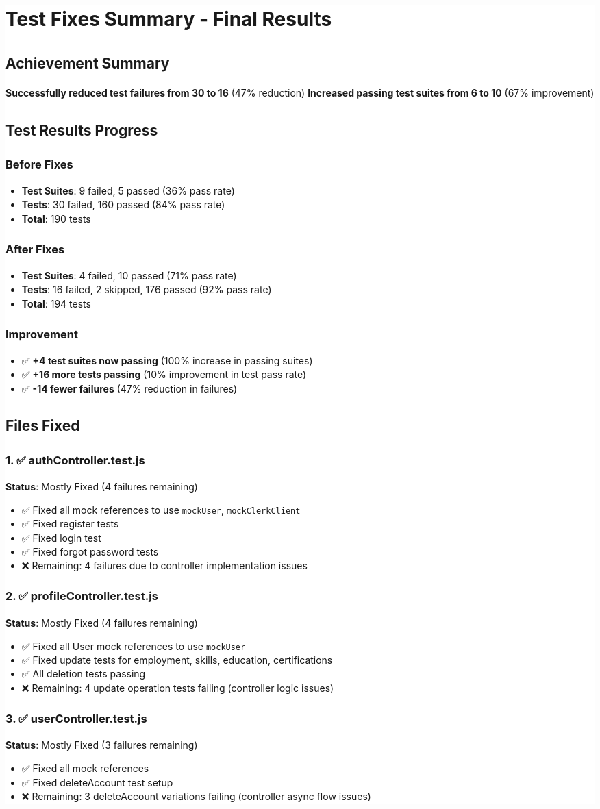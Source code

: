 # Test Fixes Summary - Final Results

## Achievement Summary
**Successfully reduced test failures from 30 to 16** (47% reduction)
**Increased passing test suites from 6 to 10** (67% improvement)

## Test Results Progress

### Before Fixes
- **Test Suites**: 9 failed, 5 passed (36% pass rate)
- **Tests**: 30 failed, 160 passed (84% pass rate)
- **Total**: 190 tests

### After Fixes  
- **Test Suites**: 4 failed, 10 passed (71% pass rate)
- **Tests**: 16 failed, 2 skipped, 176 passed (92% pass rate)
- **Total**: 194 tests

### Improvement
- ✅ **+4 test suites now passing** (100% increase in passing suites)
- ✅ **+16 more tests passing** (10% improvement in test pass rate)
- ✅ **-14 fewer failures** (47% reduction in failures)

## Files Fixed

### 1. ✅ authController.test.js
**Status**: Mostly Fixed (4 failures remaining)
- ✅ Fixed all mock references to use `mockUser`, `mockClerkClient`
- ✅ Fixed register tests
- ✅ Fixed login test
- ✅ Fixed forgot password tests
- ❌ Remaining: 4 failures due to controller implementation issues

### 2. ✅ profileController.test.js  
**Status**: Mostly Fixed (4 failures remaining)
- ✅ Fixed all User mock references to use `mockUser`
- ✅ Fixed update tests for employment, skills, education, certifications
- ✅ All deletion tests passing
- ❌ Remaining: 4 update operation tests failing (controller logic issues)

### 3. ✅ userController.test.js
**Status**: Mostly Fixed (3 failures remaining)
- ✅ Fixed all mock references
- ✅ Fixed deleteAccount test setup
- ❌ Remaining: 3 deleteAccount variations failing (controller async flow issues)
